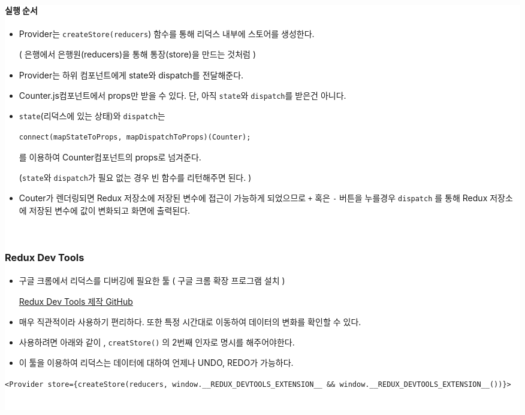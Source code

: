 #### 실행 순서

- Provider는 `createStore(reducers`) 함수를 통해 리덕스 내부에 스토어를 생성한다.

  ( 은행에서 은행원(reducers)을 통해 통장(store)을 만드는 것처럼 )

- Provider는 하위 컴포넌트에게 state와 dispatch를 전달해준다.

- Counter.js컴포넌트에서 props만 받을 수 있다. 단, 아직 `state`와 `dispatch`를 받은건 아니다.

- `state`(리덕스에 있는 상태)와 `dispatch`는 

  `connect(mapStateToProps, mapDispatchToProps)(Counter);`

  를 이용하여 Counter컴포넌트의 props로 넘겨준다.

  (`state`와 `dispatch`가 필요 없는 경우 빈 함수를 리턴해주면 된다. )

- Couter가 렌더링되면 Redux 저장소에 저장된 변수에 접근이 가능하게 되었으므로 `+` 혹은 `-` 버튼을 누를경우 `dispatch` 를 통해 Redux 저장소에 저장된 변수에 값이 변화되고 화면에 출력된다.

<br/>

### Redux Dev Tools

- 구글 크롬에서 리덕스를 디버깅에 필요한 툴 ( 구글 크롬 확장 프로그램 설치 )

  [Redux Dev Tools 제작 GitHub](https://github.com/zalmoxisus/redux-devtools-extension)

- 매우 직관적이라 사용하기 편리하다. 또한 특정 시간대로 이동하여 데이터의 변화를 확인할 수 있다.

- 사용하려면 아래와 같이 , `creatStore()` 의 2번째 인자로 명시를 해주어야한다.

- 이 툴을 이용하여 리덕스는 데이터에 대하여 언제나 UNDO, REDO가 가능하다.

```
<Provider store={createStore(reducers, window.__REDUX_DEVTOOLS_EXTENSION__ && window.__REDUX_DEVTOOLS_EXTENSION__())}>
```

<br/>